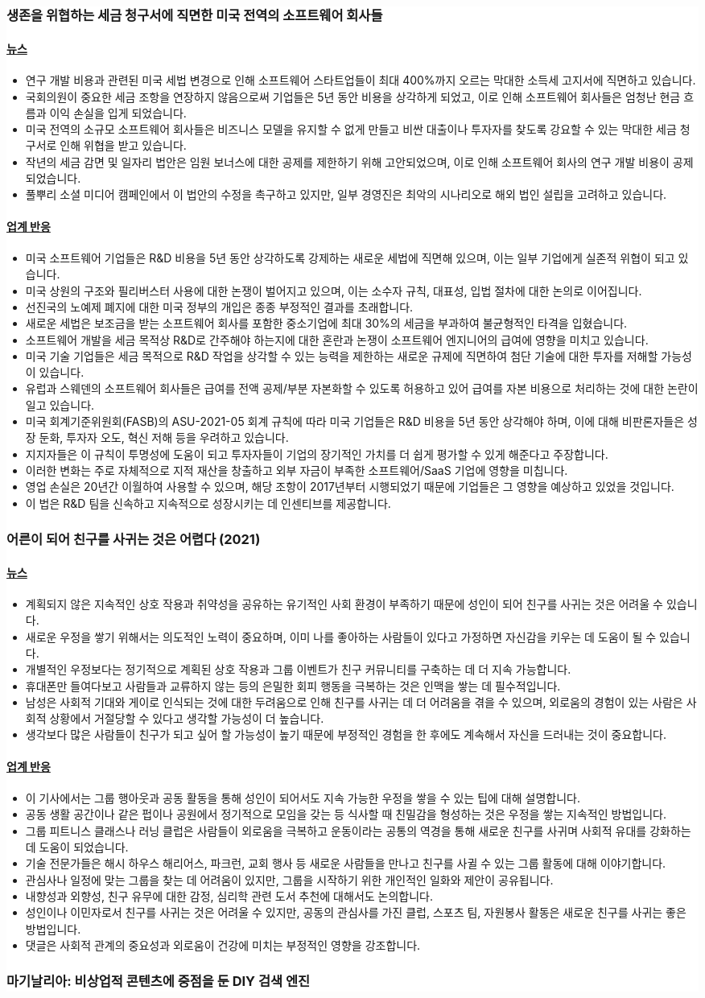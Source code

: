 ### 생존을 위협하는 세금 청구서에 직면한 미국 전역의 소프트웨어 회사들

#### [뉴스](https://www.cnbc.com/2023/04/18/software-firms-face-huge-tax-bills-that-threaten-tech-startup-survival.html)

- 연구 개발 비용과 관련된 미국 세법 변경으로 인해 소프트웨어 스타트업들이 최대 400%까지 오르는 막대한 소득세 고지서에 직면하고 있습니다.
- 국회의원이 중요한 세금 조항을 연장하지 않음으로써 기업들은 5년 동안 비용을 상각하게 되었고, 이로 인해 소프트웨어 회사들은 엄청난 현금 흐름과 이익 손실을 입게 되었습니다.
- 미국 전역의 소규모 소프트웨어 회사들은 비즈니스 모델을 유지할 수 없게 만들고 비싼 대출이나 투자자를 찾도록 강요할 수 있는 막대한 세금 청구서로 인해 위협을 받고 있습니다.
- 작년의 세금 감면 및 일자리 법안은 임원 보너스에 대한 공제를 제한하기 위해 고안되었으며, 이로 인해 소프트웨어 회사의 연구 개발 비용이 공제되었습니다.
- 풀뿌리 소셜 미디어 캠페인에서 이 법안의 수정을 촉구하고 있지만, 일부 경영진은 최악의 시나리오로 해외 법인 설립을 고려하고 있습니다.

#### [업계 반응](http://news.ycombinator.com/item?id=35614313)

- 미국 소프트웨어 기업들은 R&D 비용을 5년 동안 상각하도록 강제하는 새로운 세법에 직면해 있으며, 이는 일부 기업에게 실존적 위협이 되고 있습니다.
- 미국 상원의 구조와 필리버스터 사용에 대한 논쟁이 벌어지고 있으며, 이는 소수자 규칙, 대표성, 입법 절차에 대한 논의로 이어집니다.
- 선진국의 노예제 폐지에 대한 미국 정부의 개입은 종종 부정적인 결과를 초래합니다.
- 새로운 세법은 보조금을 받는 소프트웨어 회사를 포함한 중소기업에 최대 30%의 세금을 부과하여 불균형적인 타격을 입혔습니다.
- 소프트웨어 개발을 세금 목적상 R&D로 간주해야 하는지에 대한 혼란과 논쟁이 소프트웨어 엔지니어의 급여에 영향을 미치고 있습니다.
- 미국 기술 기업들은 세금 목적으로 R&D 작업을 상각할 수 있는 능력을 제한하는 새로운 규제에 직면하여 첨단 기술에 대한 투자를 저해할 가능성이 있습니다.
- 유럽과 스웨덴의 소프트웨어 회사들은 급여를 전액 공제/부분 자본화할 수 있도록 허용하고 있어 급여를 자본 비용으로 처리하는 것에 대한 논란이 일고 있습니다.
- 미국 회계기준위원회(FASB)의 ASU-2021-05 회계 규칙에 따라 미국 기업들은 R&D 비용을 5년 동안 상각해야 하며, 이에 대해 비판론자들은 성장 둔화, 투자자 오도, 혁신 저해 등을 우려하고 있습니다.
- 지지자들은 이 규칙이 투명성에 도움이 되고 투자자들이 기업의 장기적인 가치를 더 쉽게 평가할 수 있게 해준다고 주장합니다.
- 이러한 변화는 주로 자체적으로 지적 재산을 창출하고 외부 자금이 부족한 소프트웨어/SaaS 기업에 영향을 미칩니다.
- 영업 손실은 20년간 이월하여 사용할 수 있으며, 해당 조항이 2017년부터 시행되었기 때문에 기업들은 그 영향을 예상하고 있었을 것입니다.
- 이 법은 R&D 팀을 신속하고 지속적으로 성장시키는 데 인센티브를 제공합니다.

### 어른이 되어 친구를 사귀는 것은 어렵다 (2021)

#### [뉴스](https://www.wbur.org/hereandnow/2021/11/10/making-friends-adults)

- 계획되지 않은 지속적인 상호 작용과 취약성을 공유하는 유기적인 사회 환경이 부족하기 때문에 성인이 되어 친구를 사귀는 것은 어려울 수 있습니다.
- 새로운 우정을 쌓기 위해서는 의도적인 노력이 중요하며, 이미 나를 좋아하는 사람들이 있다고 가정하면 자신감을 키우는 데 도움이 될 수 있습니다.
- 개별적인 우정보다는 정기적으로 계획된 상호 작용과 그룹 이벤트가 친구 커뮤니티를 구축하는 데 더 지속 가능합니다.
- 휴대폰만 들여다보고 사람들과 교류하지 않는 등의 은밀한 회피 행동을 극복하는 것은 인맥을 쌓는 데 필수적입니다.
- 남성은 사회적 기대와 게이로 인식되는 것에 대한 두려움으로 인해 친구를 사귀는 데 더 어려움을 겪을 수 있으며, 외로움의 경험이 있는 사람은 사회적 상황에서 거절당할 수 있다고 생각할 가능성이 더 높습니다.
- 생각보다 많은 사람들이 친구가 되고 싶어 할 가능성이 높기 때문에 부정적인 경험을 한 후에도 계속해서 자신을 드러내는 것이 중요합니다.

#### [업계 반응](http://news.ycombinator.com/item?id=35608965)

- 이 기사에서는 그룹 행아웃과 공동 활동을 통해 성인이 되어서도 지속 가능한 우정을 쌓을 수 있는 팁에 대해 설명합니다.
- 공동 생활 공간이나 같은 펍이나 공원에서 정기적으로 모임을 갖는 등 식사할 때 친밀감을 형성하는 것은 우정을 쌓는 지속적인 방법입니다.
- 그룹 피트니스 클래스나 러닝 클럽은 사람들이 외로움을 극복하고 운동이라는 공통의 역경을 통해 새로운 친구를 사귀며 사회적 유대를 강화하는 데 도움이 되었습니다.
- 기술 전문가들은 해시 하우스 해리어스, 파크런, 교회 행사 등 새로운 사람들을 만나고 친구를 사귈 수 있는 그룹 활동에 대해 이야기합니다.
- 관심사나 일정에 맞는 그룹을 찾는 데 어려움이 있지만, 그룹을 시작하기 위한 개인적인 일화와 제안이 공유됩니다.
- 내향성과 외향성, 친구 유무에 대한 감정, 심리학 관련 도서 추천에 대해서도 논의합니다.
- 성인이나 이민자로서 친구를 사귀는 것은 어려울 수 있지만, 공동의 관심사를 가진 클럽, 스포츠 팀, 자원봉사 활동은 새로운 친구를 사귀는 좋은 방법입니다.
- 댓글은 사회적 관계의 중요성과 외로움이 건강에 미치는 부정적인 영향을 강조합니다.

### 마기날리아: 비상업적 콘텐츠에 중점을 둔 DIY 검색 엔진
